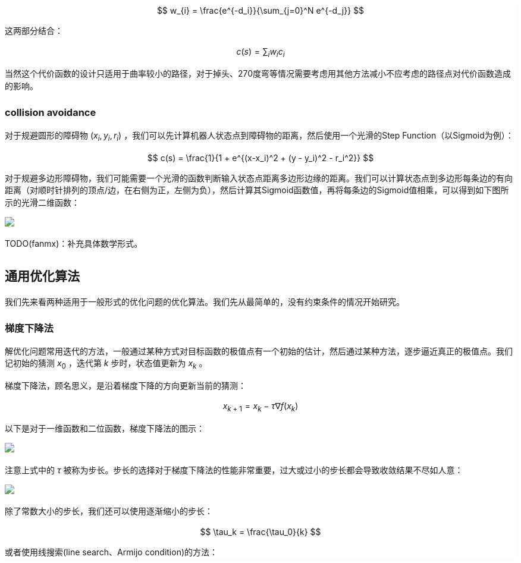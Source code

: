 $$
w_{i} = \frac{e^{-d_i}}{\sum_{j=0}^N e^{-d_j}}
$$

这两部分结合：

$$
c(s) = \sum_i w_{i} c_{i}
$$

当然这个代价函数的设计只适用于曲率较小的路径，对于掉头、270度弯等情况需要考虑用其他方法减小不应考虑的路径点对代价函数造成的影响。

### collision avoidance

对于规避圆形的障碍物 $(x_i, y_i, r_i)$ ，我们可以先计算机器人状态点到障碍物的距离，然后使用一个光滑的Step Function（以Sigmoid为例）：

$$
c(s) = \frac{1}{1 + e^{(x-x_i)^2 + (y - y_i)^2 - r_i^2}}
$$

对于规避多边形障碍物，我们可能需要一个光滑的函数判断输入状态点距离多边形边缘的距离。我们可以计算状态点到多边形每条边的有向距离（对顺时针排列的顶点/边，在右侧为正，左侧为负），然后计算其Sigmoid函数值，再将每条边的Sigmoid值相乘，可以得到如下图所示的光滑二维函数：

<img src="resources/poly_indicator.png" width="300"/>

TODO(fanmx)：补充具体数学形式。

## 通用优化算法

我们先来看两种适用于一般形式的优化问题的优化算法。我们先从最简单的，没有约束条件的情况开始研究。

### 梯度下降法

解优化问题常用迭代的方法，一般通过某种方式对目标函数的极值点有一个初始的估计，然后通过某种方法，逐步逼近真正的极值点。我们记初始的猜测 $x_0$ ，迭代第 $k$ 步时，状态值更新为 $x_k$ 。

梯度下降法，顾名思义，是沿着梯度下降的方向更新当前的猜测：

$$
x_{k+1} = x_k - \tau \nabla f(x_k)
$$

以下是对于一维函数和二位函数，梯度下降法的图示：

<img src="resources/gradient_desc_2.png" width="600"/>

注意上式中的 $\tau$ 被称为步长。步长的选择对于梯度下降法的性能非常重要，过大或过小的步长都会导致收敛结果不尽如人意：

<img src="resources/gd_step_size.png" width="600"/>

除了常数大小的步长，我们还可以使用逐渐缩小的步长：

$$
\tau_k = \frac{\tau_0}{k}
$$

或者使用线搜索(line search、Armijo condition)的方法：
